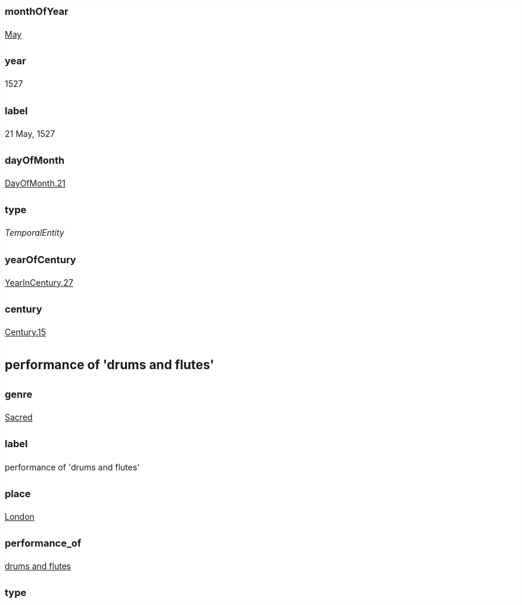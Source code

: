 ### monthOfYear


[May](#May)

### year


1527

### label


21 May, 1527

### dayOfMonth


[DayOfMonth.21](#DayOfMonth.21)

### type


*TemporalEntity*

### yearOfCentury


[YearInCentury.27](#YearInCentury.27)

### century


[Century.15](#Century.15)

## performance of 'drums and flutes'

### genre


[Sacred](#Sacred)

### label


performance of 'drums and flutes'

### place


[London](#London)

### performance_of


[drums and flutes](#drums-and-flutes)

### type

